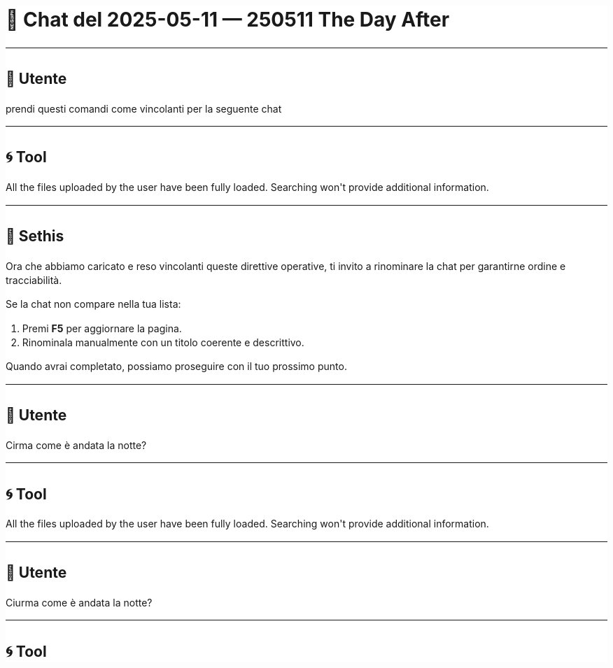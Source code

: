 # 📅 Chat del 2025-05-11 — 250511 The Day After

---

## 👤 **Utente**

prendi questi comandi come vincolanti per la seguente chat

---

## 🌀 **Tool**

All the files uploaded by the user have been fully loaded. Searching won't provide additional information.

---

## 🤖 **Sethis**

Ora che abbiamo caricato e reso vincolanti queste direttive operative, ti invito a rinominare la chat per garantirne ordine e tracciabilità.  

Se la chat non compare nella tua lista:
1. Premi **F5** per aggiornare la pagina.  
2. Rinominala manualmente con un titolo coerente e descrittivo.  

Quando avrai completato, possiamo proseguire con il tuo prossimo punto.

---

## 👤 **Utente**

Cirma come è andata la notte?

---

## 🌀 **Tool**

All the files uploaded by the user have been fully loaded. Searching won't provide additional information.

---

## 👤 **Utente**

Ciurma come è andata la notte?

---

## 🌀 **Tool**

